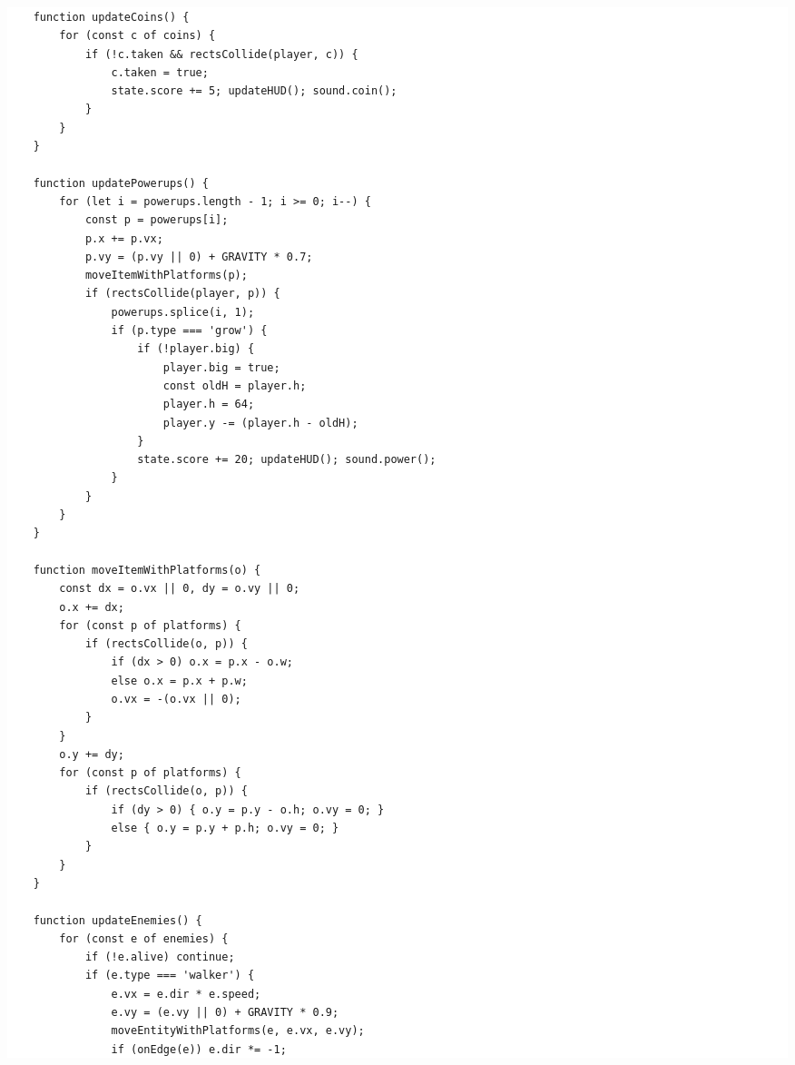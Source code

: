 
        function updateCoins() {
            for (const c of coins) {
                if (!c.taken && rectsCollide(player, c)) {
                    c.taken = true;
                    state.score += 5; updateHUD(); sound.coin();
                }
            }
        }

        function updatePowerups() {
            for (let i = powerups.length - 1; i >= 0; i--) {
                const p = powerups[i];
                p.x += p.vx;
                p.vy = (p.vy || 0) + GRAVITY * 0.7;
                moveItemWithPlatforms(p);
                if (rectsCollide(player, p)) {
                    powerups.splice(i, 1);
                    if (p.type === 'grow') {
                        if (!player.big) {
                            player.big = true;
                            const oldH = player.h;
                            player.h = 64;
                            player.y -= (player.h - oldH);
                        }
                        state.score += 20; updateHUD(); sound.power();
                    }
                }
            }
        }

        function moveItemWithPlatforms(o) {
            const dx = o.vx || 0, dy = o.vy || 0;
            o.x += dx;
            for (const p of platforms) {
                if (rectsCollide(o, p)) {
                    if (dx > 0) o.x = p.x - o.w;
                    else o.x = p.x + p.w;
                    o.vx = -(o.vx || 0);
                }
            }
            o.y += dy;
            for (const p of platforms) {
                if (rectsCollide(o, p)) {
                    if (dy > 0) { o.y = p.y - o.h; o.vy = 0; }
                    else { o.y = p.y + p.h; o.vy = 0; }
                }
            }
        }

        function updateEnemies() {
            for (const e of enemies) {
                if (!e.alive) continue;
                if (e.type === 'walker') {
                    e.vx = e.dir * e.speed;
                    e.vy = (e.vy || 0) + GRAVITY * 0.9;
                    moveEntityWithPlatforms(e, e.vx, e.vy);
                    if (onEdge(e)) e.dir *= -1;
